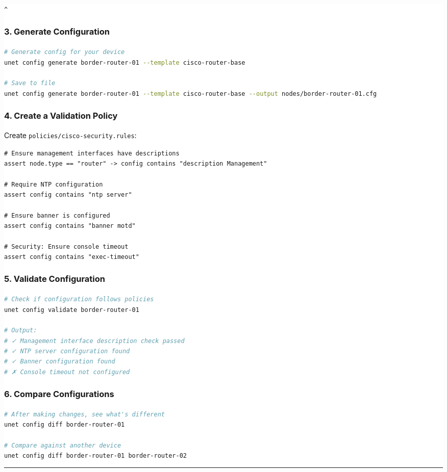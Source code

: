 ```jinja2
^
```

### 3. Generate Configuration

```bash
# Generate config for your device
unet config generate border-router-01 --template cisco-router-base

# Save to file
unet config generate border-router-01 --template cisco-router-base --output nodes/border-router-01.cfg
```

### 4. Create a Validation Policy

Create `policies/cisco-security.rules`:

```
# Ensure management interfaces have descriptions
assert node.type == "router" -> config contains "description Management"

# Require NTP configuration
assert config contains "ntp server"

# Ensure banner is configured
assert config contains "banner motd"

# Security: Ensure console timeout
assert config contains "exec-timeout"
```

### 5. Validate Configuration

```bash
# Check if configuration follows policies
unet config validate border-router-01

# Output:
# ✓ Management interface description check passed
# ✓ NTP server configuration found
# ✓ Banner configuration found
# ✗ Console timeout not configured
```

### 6. Compare Configurations

```bash
# After making changes, see what's different
unet config diff border-router-01

# Compare against another device
unet config diff border-router-01 border-router-02
```

---